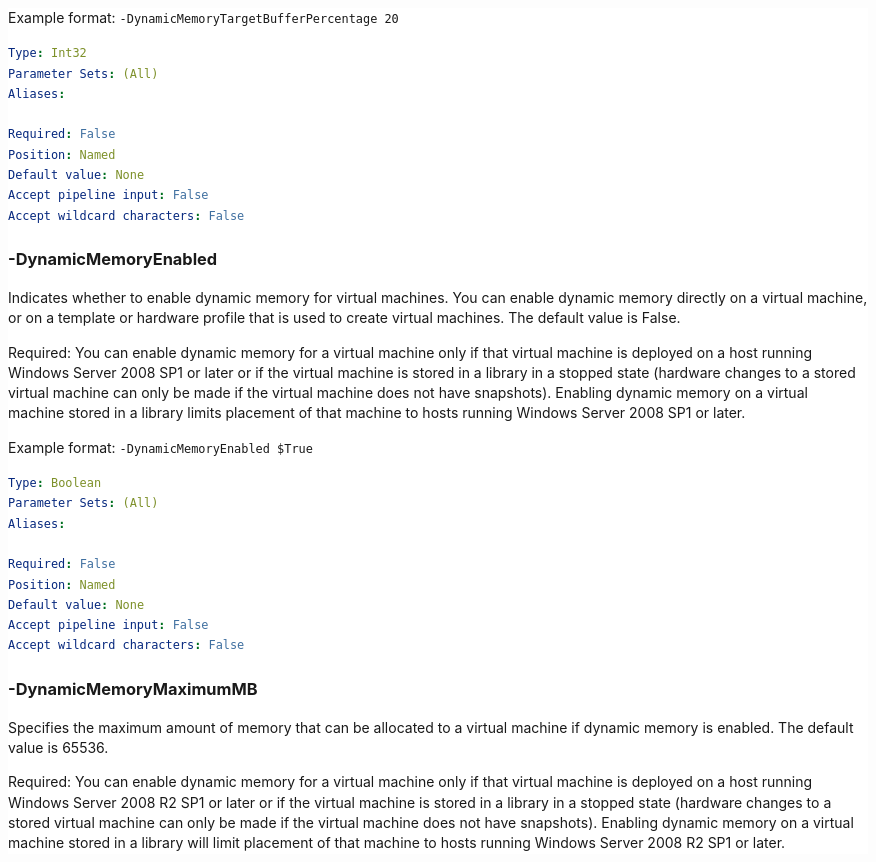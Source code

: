 

Example format: `-DynamicMemoryTargetBufferPercentage 20`

```yaml
Type: Int32
Parameter Sets: (All)
Aliases: 

Required: False
Position: Named
Default value: None
Accept pipeline input: False
Accept wildcard characters: False
```

### -DynamicMemoryEnabled
Indicates whether to enable dynamic memory for virtual machines.
You can enable dynamic memory directly on a virtual machine, or on a template or hardware profile that is used to create virtual machines.
The default value is False.

Required: You can enable dynamic memory for a virtual machine only if that virtual machine is deployed on a host running Windows Server 2008 SP1 or later or if the virtual machine is stored in a library in a stopped state (hardware changes to a stored virtual machine can only be made if the virtual machine does not have snapshots).
Enabling dynamic memory on a virtual machine stored in a library limits placement of that machine to hosts running Windows Server 2008 SP1 or later.

Example format: `-DynamicMemoryEnabled $True`

```yaml
Type: Boolean
Parameter Sets: (All)
Aliases: 

Required: False
Position: Named
Default value: None
Accept pipeline input: False
Accept wildcard characters: False
```

### -DynamicMemoryMaximumMB
Specifies the maximum amount of memory that can be allocated to a virtual machine if dynamic memory is enabled.
The default value is 65536.

Required: You can enable dynamic memory for a virtual machine only if that virtual machine is deployed on a host running Windows Server 2008 R2 SP1 or later or if the virtual machine is stored in a library in a stopped state (hardware changes to a stored virtual machine can only be made if the virtual machine does not have snapshots).
Enabling dynamic memory on a virtual machine stored in a library will limit placement of that machine to hosts running Windows Server 2008 R2 SP1 or later.
